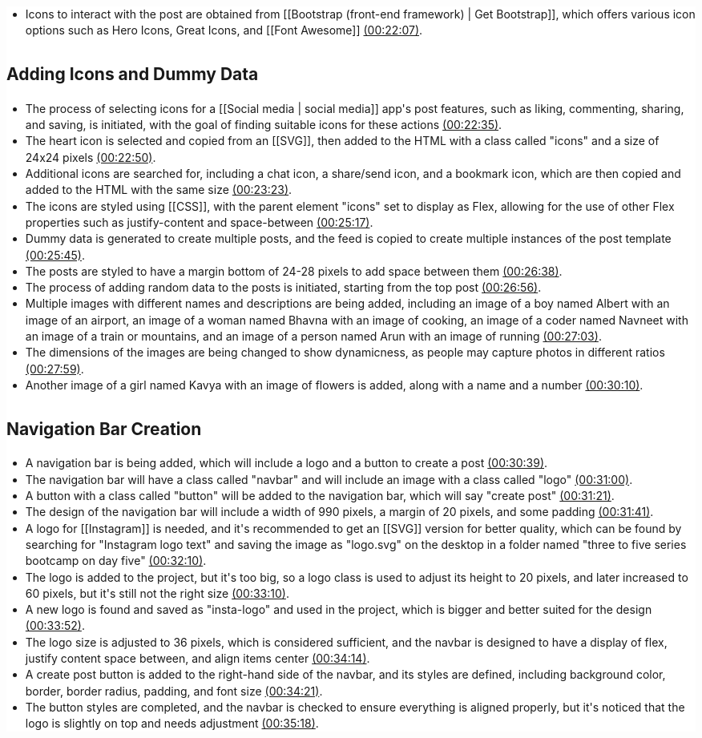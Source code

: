 - Icons to interact with the post are obtained from [[Bootstrap (front-end framework) | Get Bootstrap]], which offers various icon options such as Hero Icons, Great Icons, and [[Font Awesome]] [(00:22:07)](https://www.youtube.com/watch?v=MZkEg9tkcR4&t=1327s).

## Adding Icons and Dummy Data
- The process of selecting icons for a [[Social media | social media]] app's post features, such as liking, commenting, sharing, and saving, is initiated, with the goal of finding suitable icons for these actions [(00:22:35)](https://www.youtube.com/watch?v=MZkEg9tkcR4&t=1355s).
- The heart icon is selected and copied from an [[SVG]], then added to the HTML with a class called "icons" and a size of 24x24 pixels [(00:22:50)](https://www.youtube.com/watch?v=MZkEg9tkcR4&t=1370s).
- Additional icons are searched for, including a chat icon, a share/send icon, and a bookmark icon, which are then copied and added to the HTML with the same size [(00:23:23)](https://www.youtube.com/watch?v=MZkEg9tkcR4&t=1403s).
- The icons are styled using [[CSS]], with the parent element "icons" set to display as Flex, allowing for the use of other Flex properties such as justify-content and space-between [(00:25:17)](https://www.youtube.com/watch?v=MZkEg9tkcR4&t=1517s).
- Dummy data is generated to create multiple posts, and the feed is copied to create multiple instances of the post template [(00:25:45)](https://www.youtube.com/watch?v=MZkEg9tkcR4&t=1545s).
- The posts are styled to have a margin bottom of 24-28 pixels to add space between them [(00:26:38)](https://www.youtube.com/watch?v=MZkEg9tkcR4&t=1598s).
- The process of adding random data to the posts is initiated, starting from the top post [(00:26:56)](https://www.youtube.com/watch?v=MZkEg9tkcR4&t=1616s).
- Multiple images with different names and descriptions are being added, including an image of a boy named Albert with an image of an airport, an image of a woman named Bhavna with an image of cooking, an image of a coder named Navneet with an image of a train or mountains, and an image of a person named Arun with an image of running [(00:27:03)](https://www.youtube.com/watch?v=MZkEg9tkcR4&t=1623s).
- The dimensions of the images are being changed to show dynamicness, as people may capture photos in different ratios [(00:27:59)](https://www.youtube.com/watch?v=MZkEg9tkcR4&t=1679s).
- Another image of a girl named Kavya with an image of flowers is added, along with a name and a number [(00:30:10)](https://www.youtube.com/watch?v=MZkEg9tkcR4&t=1810s).

## Navigation Bar Creation
- A navigation bar is being added, which will include a logo and a button to create a post [(00:30:39)](https://www.youtube.com/watch?v=MZkEg9tkcR4&t=1839s).
- The navigation bar will have a class called "navbar" and will include an image with a class called "logo" [(00:31:00)](https://www.youtube.com/watch?v=MZkEg9tkcR4&t=1860s).
- A button with a class called "button" will be added to the navigation bar, which will say "create post" [(00:31:21)](https://www.youtube.com/watch?v=MZkEg9tkcR4&t=1881s).
- The design of the navigation bar will include a width of 990 pixels, a margin of 20 pixels, and some padding [(00:31:41)](https://www.youtube.com/watch?v=MZkEg9tkcR4&t=1901s).
- A logo for [[Instagram]] is needed, and it's recommended to get an [[SVG]] version for better quality, which can be found by searching for "Instagram logo text" and saving the image as "logo.svg" on the desktop in a folder named "three to five series bootcamp on day five" [(00:32:10)](https://www.youtube.com/watch?v=MZkEg9tkcR4&t=1930s).
- The logo is added to the project, but it's too big, so a logo class is used to adjust its height to 20 pixels, and later increased to 60 pixels, but it's still not the right size [(00:33:10)](https://www.youtube.com/watch?v=MZkEg9tkcR4&t=1990s).
- A new logo is found and saved as "insta-logo" and used in the project, which is bigger and better suited for the design [(00:33:52)](https://www.youtube.com/watch?v=MZkEg9tkcR4&t=2032s).
- The logo size is adjusted to 36 pixels, which is considered sufficient, and the navbar is designed to have a display of flex, justify content space between, and align items center [(00:34:14)](https://www.youtube.com/watch?v=MZkEg9tkcR4&t=2054s).
- A create post button is added to the right-hand side of the navbar, and its styles are defined, including background color, border, border radius, padding, and font size [(00:34:21)](https://www.youtube.com/watch?v=MZkEg9tkcR4&t=2061s).
- The button styles are completed, and the navbar is checked to ensure everything is aligned properly, but it's noticed that the logo is slightly on top and needs adjustment [(00:35:18)](https://www.youtube.com/watch?v=MZkEg9tkcR4&t=2118s).